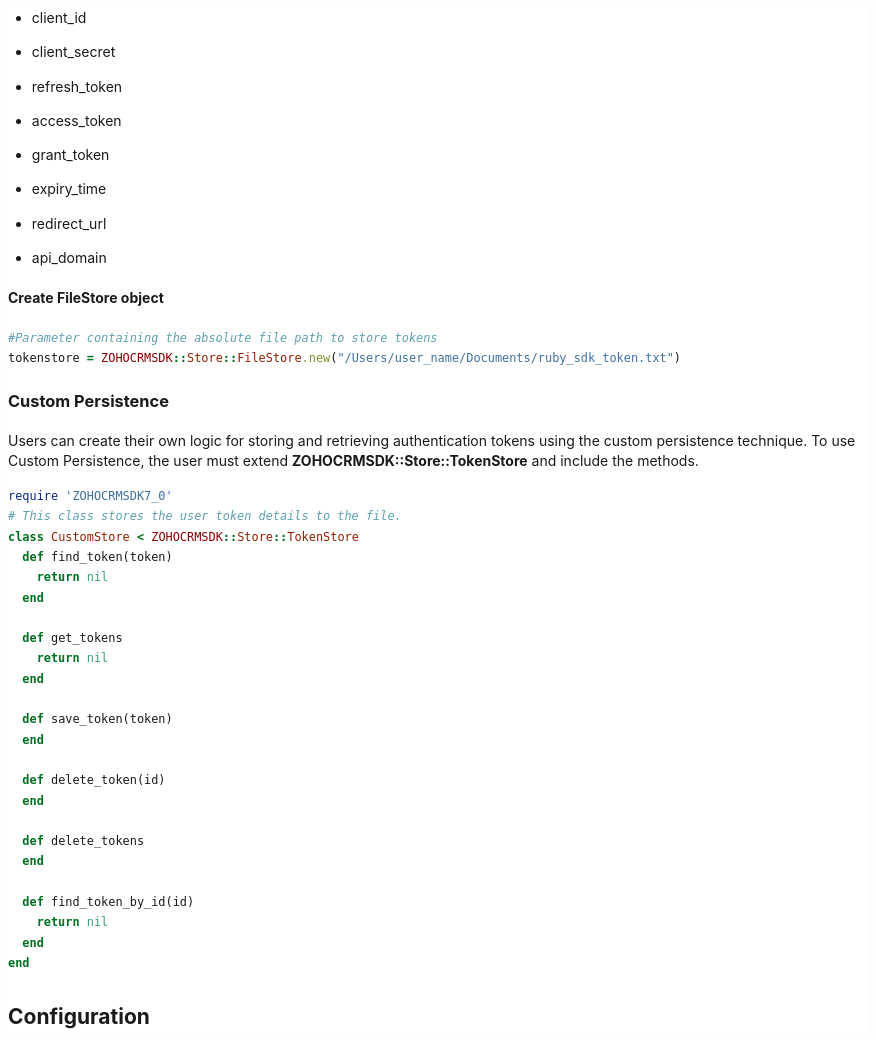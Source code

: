   - client_id

  - client_secret

  - refresh_token

  - access_token

  - grant_token

  - expiry_time

  - redirect_url

  - api_domain

#### Create FileStore object

```ruby
#Parameter containing the absolute file path to store tokens
tokenstore = ZOHOCRMSDK::Store::FileStore.new("/Users/user_name/Documents/ruby_sdk_token.txt")
```

### Custom Persistence

Users can create their own logic for storing and retrieving authentication tokens using the custom persistence technique. To use Custom Persistence, the user must extend **ZOHOCRMSDK::Store::TokenStore** and include the methods.

```ruby
require 'ZOHOCRMSDK7_0'
# This class stores the user token details to the file.
class CustomStore < ZOHOCRMSDK::Store::TokenStore
  def find_token(token)
    return nil
  end
  
  def get_tokens
    return nil
  end
  
  def save_token(token)
  end
  
  def delete_token(id)
  end
  
  def delete_tokens
  end
  
  def find_token_by_id(id)
    return nil 
  end
end
```

## Configuration
